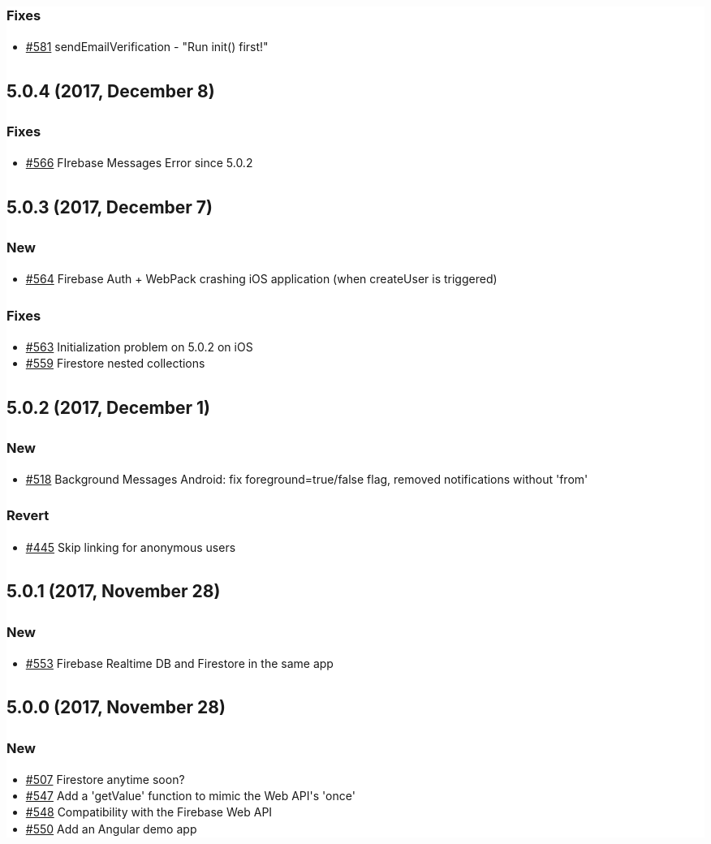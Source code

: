 ### Fixes
- [#581](https://github.com/EddyVerbruggen/nativescript-plugin-firebase/issues/581) sendEmailVerification - "Run init() first!"


## 5.0.4 (2017, December 8)

### Fixes
- [#566](https://github.com/EddyVerbruggen/nativescript-plugin-firebase/issues/566) FIrebase Messages Error since 5.0.2


## 5.0.3 (2017, December 7)

### New
- [#564](https://github.com/EddyVerbruggen/nativescript-plugin-firebase/issues/564) Firebase Auth + WebPack crashing iOS application (when createUser is triggered)

### Fixes
- [#563](https://github.com/EddyVerbruggen/nativescript-plugin-firebase/issues/563) Initialization problem on 5.0.2 on iOS
- [#559](https://github.com/EddyVerbruggen/nativescript-plugin-firebase/issues/559) Firestore nested collections


## 5.0.2 (2017, December 1)

### New
- [#518](https://github.com/EddyVerbruggen/nativescript-plugin-firebase/issues/518) Background Messages Android: fix foreground=true/false flag, removed notifications without 'from'

### Revert
- [#445](https://github.com/EddyVerbruggen/nativescript-plugin-firebase/issues/445) Skip linking for anonymous users


## 5.0.1 (2017, November 28)

### New
- [#553](https://github.com/EddyVerbruggen/nativescript-plugin-firebase/issues/553) Firebase Realtime DB and Firestore in the same app


## 5.0.0 (2017, November 28)

### New
- [#507](https://github.com/EddyVerbruggen/nativescript-plugin-firebase/issues/507) Firestore anytime soon?
- [#547](https://github.com/EddyVerbruggen/nativescript-plugin-firebase/issues/547) Add a 'getValue' function to mimic the Web API's 'once'
- [#548](https://github.com/EddyVerbruggen/nativescript-plugin-firebase/issues/548) Compatibility with the Firebase Web API
- [#550](https://github.com/EddyVerbruggen/nativescript-plugin-firebase/issues/550) Add an Angular demo app
